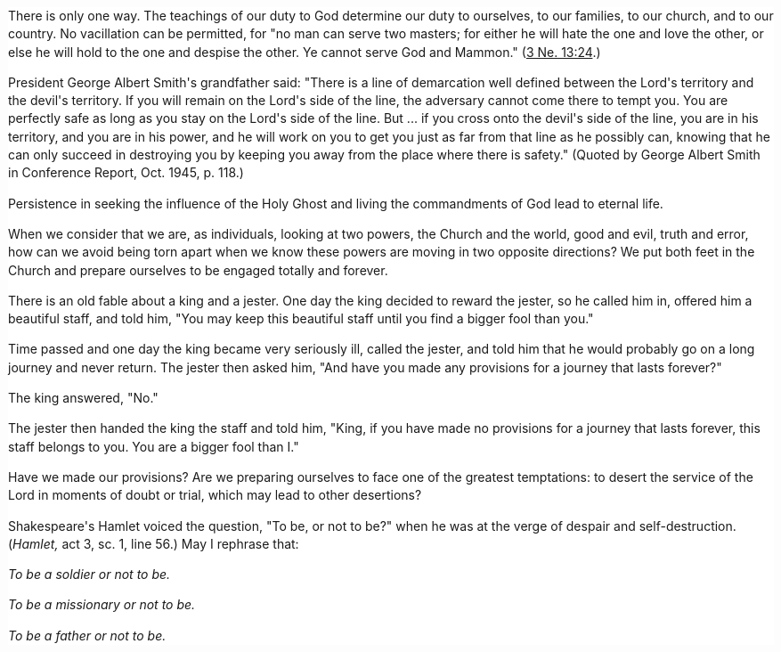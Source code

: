 There is only one way. The teachings of our duty to God determine our duty to
ourselves, to our families, to our church, and to our country. No vacillation
can be permitted, for "no man can serve two masters; for either he will hate
the one and love the other, or else he will hold to the one and despise the
other. Ye cannot serve God and Mammon." ([3 Ne.
13:24](https://www.lds.org/scriptures/bofm/3-ne/13.24?lang=eng#23).)

President George Albert Smith's grandfather said: "There is a line of
demarcation well defined between the Lord's territory and the devil's
territory. If you will remain on the Lord's side of the line, the adversary
cannot come there to tempt you. You are perfectly safe as long as you stay on
the Lord's side of the line. But ... if you cross onto the devil's side of the
line, you are in his territory, and you are in his power, and he will work on
you to get you just as far from that line as he possibly can, knowing that he
can only succeed in destroying you by keeping you away from the place where
there is safety." (Quoted by George Albert Smith in Conference Report, Oct.
1945, p. 118.)

Persistence in seeking the influence of the Holy Ghost and living the
commandments of God lead to eternal life.

When we consider that we are, as individuals, looking at two powers, the
Church and the world, good and evil, truth and error, how can we avoid being
torn apart when we know these powers are moving in two opposite directions? We
put both feet in the Church and prepare ourselves to be engaged totally and
forever.

There is an old fable about a king and a jester. One day the king decided to
reward the jester, so he called him in, offered him a beautiful staff, and
told him, "You may keep this beautiful staff until you find a bigger fool than
you."

Time passed and one day the king became very seriously ill, called the jester,
and told him that he would probably go on a long journey and never return. The
jester then asked him, "And have you made any provisions for a journey that
lasts forever?"

The king answered, "No."

The jester then handed the king the staff and told him, "King, if you have
made no provisions for a journey that lasts forever, this staff belongs to
you. You are a bigger fool than I."

Have we made our provisions? Are we preparing ourselves to face one of the
greatest temptations: to desert the service of the Lord in moments of doubt or
trial, which may lead to other desertions?

Shakespeare's Hamlet voiced the question, "To be, or not to be?" when he was
at the verge of despair and self-destruction. (_Hamlet,_ act 3, sc. 1, line
56.) May I rephrase that:

_To be a soldier or not to be._

_To be a missionary or not to be._

_To be a father or not to be._
